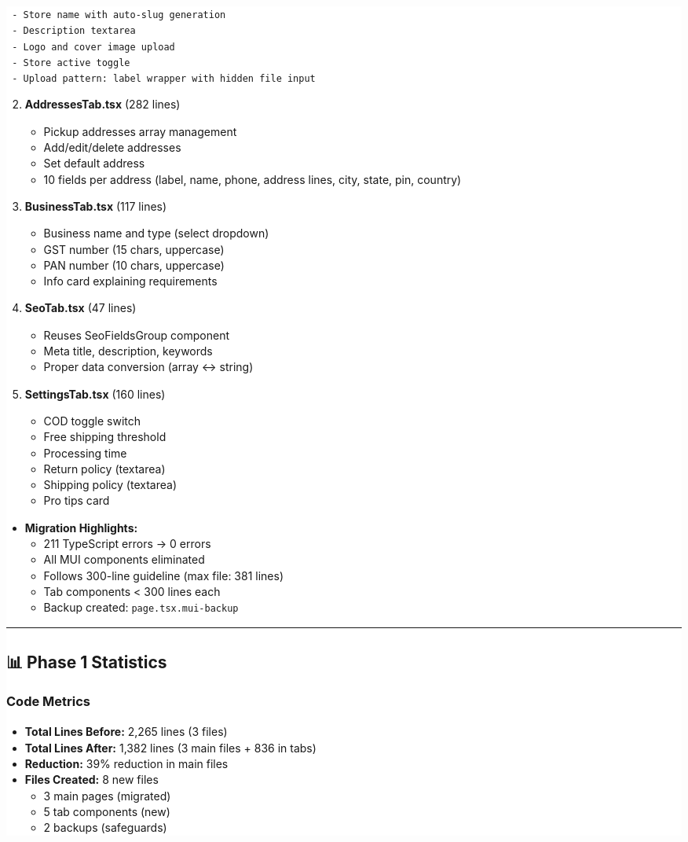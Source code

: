      - Store name with auto-slug generation
     - Description textarea
     - Logo and cover image upload
     - Store active toggle
     - Upload pattern: label wrapper with hidden file input

  2. **AddressesTab.tsx** (282 lines)

     - Pickup addresses array management
     - Add/edit/delete addresses
     - Set default address
     - 10 fields per address (label, name, phone, address lines, city, state, pin, country)

  3. **BusinessTab.tsx** (117 lines)

     - Business name and type (select dropdown)
     - GST number (15 chars, uppercase)
     - PAN number (10 chars, uppercase)
     - Info card explaining requirements

  4. **SeoTab.tsx** (47 lines)

     - Reuses SeoFieldsGroup component
     - Meta title, description, keywords
     - Proper data conversion (array ↔ string)

  5. **SettingsTab.tsx** (160 lines)
     - COD toggle switch
     - Free shipping threshold
     - Processing time
     - Return policy (textarea)
     - Shipping policy (textarea)
     - Pro tips card

- **Migration Highlights:**
  - 211 TypeScript errors → 0 errors
  - All MUI components eliminated
  - Follows 300-line guideline (max file: 381 lines)
  - Tab components < 300 lines each
  - Backup created: `page.tsx.mui-backup`

---

## 📊 Phase 1 Statistics

### Code Metrics

- **Total Lines Before:** 2,265 lines (3 files)
- **Total Lines After:** 1,382 lines (3 main files + 836 in tabs)
- **Reduction:** 39% reduction in main files
- **Files Created:** 8 new files
  - 3 main pages (migrated)
  - 5 tab components (new)
  - 2 backups (safeguards)
